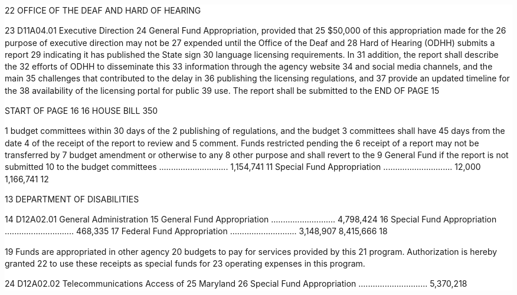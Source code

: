 22 OFFICE OF THE DEAF AND HARD OF HEARING

23 D11A04.01 Executive Direction
24 General Fund Appropriation, provided that
25 $50,000 of this appropriation made for the
26 purpose of executive direction may not be
27 expended until the Office of the Deaf and
28 Hard of Hearing (ODHH) submits a report
29 indicating it has published the State sign
30 language licensing requirements. In
31 addition, the report shall describe the
32 efforts of ODHH to disseminate this
33 information through the agency website
34 and social media channels, and the main
35 challenges that contributed to the delay in
36 publishing the licensing regulations, and
37 provide an updated timeline for the
38 availability of the licensing portal for public
39 use. The report shall be submitted to the
END OF PAGE 15

START OF PAGE 16
16 HOUSE BILL 350

1 budget committees within 30 days of the
2 publishing of regulations, and the budget
3 committees shall have 45 days from the date
4 of the receipt of the report to review and
5 comment. Funds restricted pending the
6 receipt of a report may not be transferred by
7 budget amendment or otherwise to any
8 other purpose and shall revert to the
9 General Fund if the report is not submitted
10 to the budget committees ............................. 1,154,741
11 Special Fund Appropriation ............................. 12,000 1,166,741
12

13 DEPARTMENT OF DISABILITIES

14 D12A02.01 General Administration
15 General Fund Appropriation ........................... 4,798,424
16 Special Fund Appropriation ............................. 468,335
17 Federal Fund Appropriation ............................ 3,148,907 8,415,666
18

19 Funds are appropriated in other agency
20 budgets to pay for services provided by this
21 program. Authorization is hereby granted
22 to use these receipts as special funds for
23 operating expenses in this program.

24 D12A02.02 Telecommunications Access of
25 Maryland
26 Special Fund Appropriation ............................. 5,370,218
